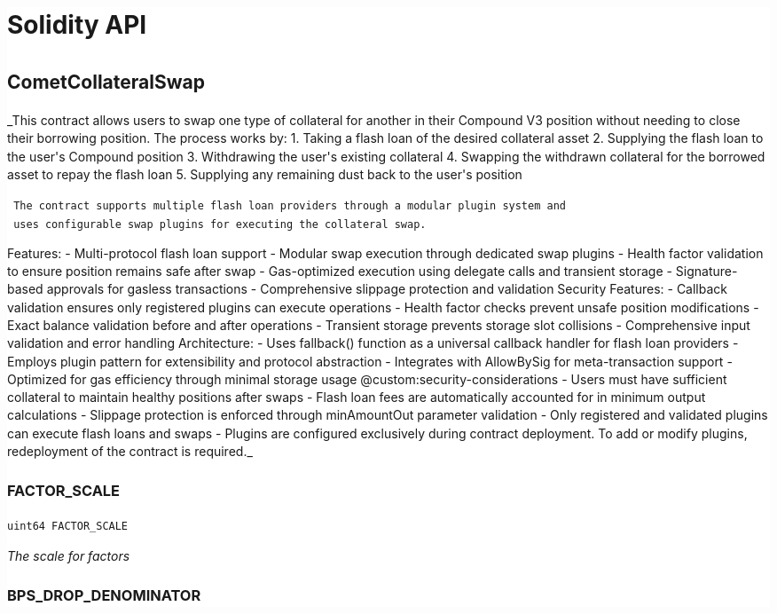 # Solidity API

## CometCollateralSwap

_This contract allows users to swap one type of collateral for another in their Compound V3 position
     without needing to close their borrowing position. The process works by:
     1. Taking a flash loan of the desired collateral asset
     2. Supplying the flash loan to the user's Compound position
     3. Withdrawing the user's existing collateral
     4. Swapping the withdrawn collateral for the borrowed asset to repay the flash loan
     5. Supplying any remaining dust back to the user's position

     The contract supports multiple flash loan providers through a modular plugin system and
     uses configurable swap plugins for executing the collateral swap.
Features:
     - Multi-protocol flash loan support
     - Modular swap execution through dedicated swap plugins
     - Health factor validation to ensure position remains safe after swap
     - Gas-optimized execution using delegate calls and transient storage
     - Signature-based approvals for gasless transactions
     - Comprehensive slippage protection and validation
Security Features:
     - Callback validation ensures only registered plugins can execute operations
     - Health factor checks prevent unsafe position modifications
     - Exact balance validation before and after operations
     - Transient storage prevents storage slot collisions
     - Comprehensive input validation and error handling
Architecture:
     - Uses fallback() function as a universal callback handler for flash loan providers
     - Employs plugin pattern for extensibility and protocol abstraction
     - Integrates with AllowBySig for meta-transaction support
     - Optimized for gas efficiency through minimal storage usage
@custom:security-considerations
     - Users must have sufficient collateral to maintain healthy positions after swaps
     - Flash loan fees are automatically accounted for in minimum output calculations
     - Slippage protection is enforced through minAmountOut parameter validation
     - Only registered and validated plugins can execute flash loans and swaps
     - Plugins are configured exclusively during contract deployment. To add or modify plugins,
       redeployment of the contract is required._

### FACTOR_SCALE

```solidity
uint64 FACTOR_SCALE
```

_The scale for factors_

### BPS_DROP_DENOMINATOR
